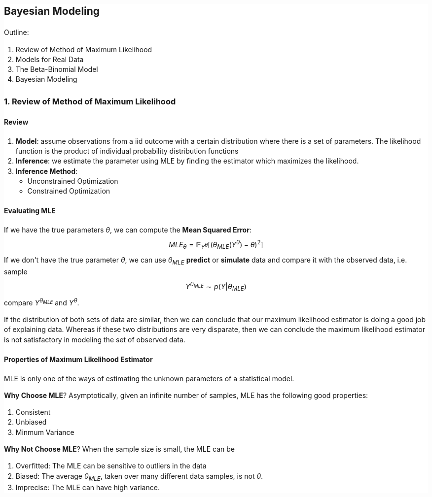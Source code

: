 ## Bayesian Modeling

Outline:

1. Review of Method of Maximum Likelihood
2. Models for Real Data
3. The Beta-Binomial Model
4. Bayesian Modeling

### 1. Review of Method of Maximum Likelihood

#### Review

1. **Model**: assume observations from a iid outcome with a certain distribution where there is a set of parameters. The likelihood function is the product of individual probability distribution functions
2. **Inference**: we estimate the parameter using MLE by finding the estimator which maximizes the likelihood.
3. **Inference Method**: 
   * Unconstrained Optimization
   * Constrained Optimization

#### Evaluating MLE

If we have the true parameters $\theta$, we can compute the **Mean Squared Error**:
$$
MLE_\theta = \mathbb{E}_{Y^{\theta}}[(\theta_{MLE}(Y^{\theta}) - \theta)^2]
$$
If we don't have the true parameter $\theta$, we can use $\theta_{MLE}$ **predict** or **simulate** data and compare it with the observed data, i.e. sample
$$
Y^{\theta_{MLE}} \sim p(Y | \theta_{MLE})
$$
compare $Y^{\theta_{MLE}}$ and $Y^{\theta}$. 

If the distribution of both sets of data are similar, then we can conclude that our maximum likelihood estimator is doing a good job of explaining data. Whereas if these two distributions are very disparate, then we can conclude the maximum likelihood estimator is not satisfactory in modeling the set of observed data. 

#### Properties of Maximum Likelihood Estimator

MLE is only one of the ways of estimating the unknown parameters of a statistical model. 

**Why Choose MLE**? Asymptotically, given an infinite number of samples, MLE has the following good properties:

1. Consistent
2. Unbiased
3. Minmum Variance

**Why Not Choose MLE**? When the sample size is small, the MLE can be 

1. Overfitted: The MLE can be sensitive to outliers in the data
2. Biased: The average $\theta_{MLE}$, taken over many different data samples, is not $\theta$.
3. Imprecise: The MLE can have high variance.
